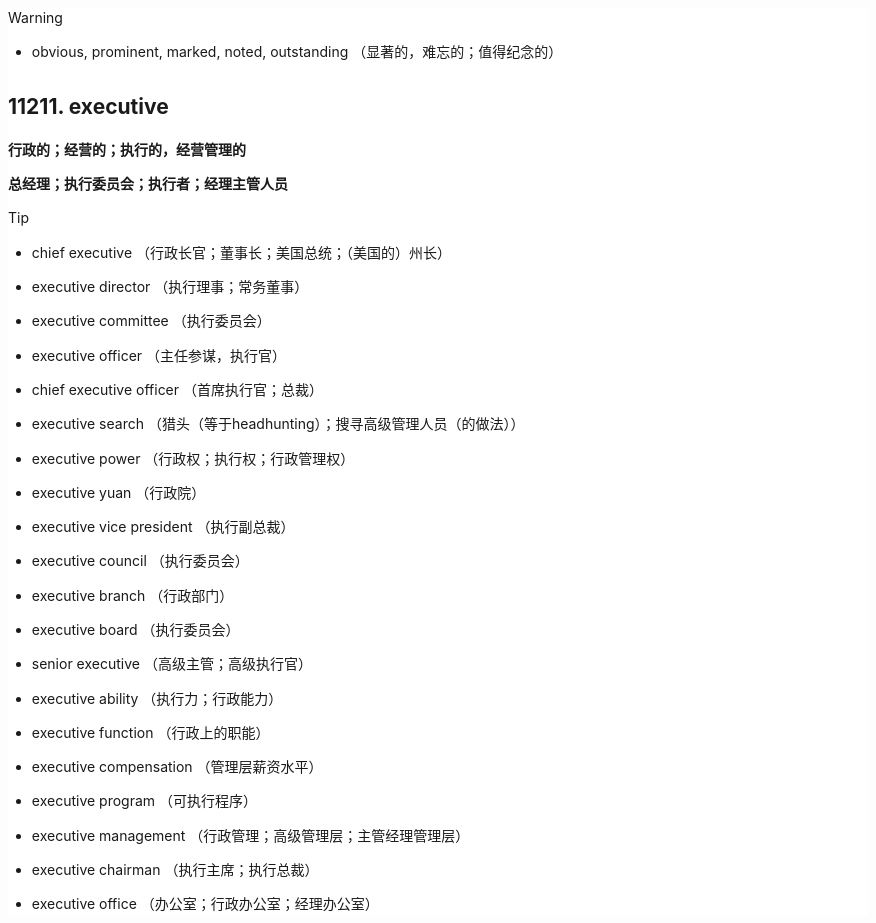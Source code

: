 > [!WARNING]
>
> - obvious, prominent, marked, noted, outstanding （显著的，难忘的；值得纪念的）
>

## 11211. executive

**行政的；经营的；执行的，经营管理的**

**总经理；执行委员会；执行者；经理主管人员**

> [!TIP]
>
> - chief executive （行政长官；董事长；美国总统；（美国的）州长）
>
> - executive director （执行理事；常务董事）
>
> - executive committee （执行委员会）
>
> - executive officer （主任参谋，执行官）
>
> - chief executive officer （首席执行官；总裁）
>
> - executive search （猎头（等于headhunting）；搜寻高级管理人员（的做法））
>
> - executive power （行政权；执行权；行政管理权）
>
> - executive yuan （行政院）
>
> - executive vice president （执行副总裁）
>
> - executive council （执行委员会）
>
> - executive branch （行政部门）
>
> - executive board （执行委员会）
>
> - senior executive （高级主管；高级执行官）
>
> - executive ability （执行力；行政能力）
>
> - executive function （行政上的职能）
>
> - executive compensation （管理层薪资水平）
>
> - executive program （可执行程序）
>
> - executive management （行政管理；高级管理层；主管经理管理层）
>
> - executive chairman （执行主席；执行总裁）
>
> - executive office （办公室；行政办公室；经理办公室）
>
